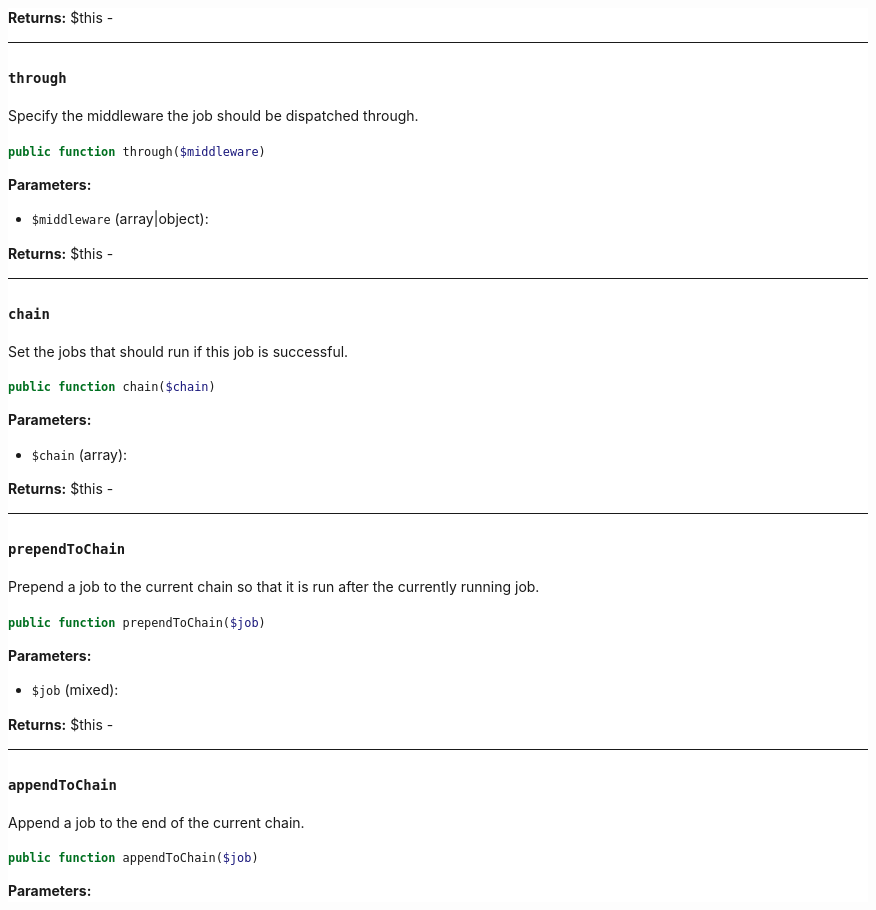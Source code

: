 **Returns:** $this - 

---

### `through`

Specify the middleware the job should be dispatched through.

```php
public function through($middleware)
```

**Parameters:**

- `$middleware` (array|object): 

**Returns:** $this - 

---

### `chain`

Set the jobs that should run if this job is successful.

```php
public function chain($chain)
```

**Parameters:**

- `$chain` (array): 

**Returns:** $this - 

---

### `prependToChain`

Prepend a job to the current chain so that it is run after the currently running job.

```php
public function prependToChain($job)
```

**Parameters:**

- `$job` (mixed): 

**Returns:** $this - 

---

### `appendToChain`

Append a job to the end of the current chain.

```php
public function appendToChain($job)
```

**Parameters:**
